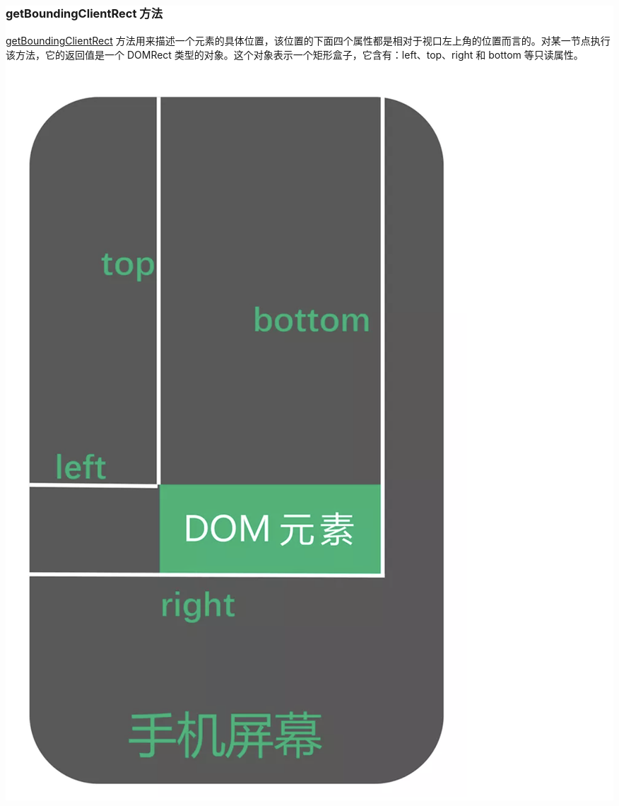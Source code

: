 ### getBoundingClientRect 方法

[getBoundingClientRect](https://developer.mozilla.org/zh-CN/docs/Web/API/Element/getBoundingClientRect) 方法用来描述一个元素的具体位置，该位置的下面四个属性都是相对于视口左上角的位置而言的。对某一节点执行该方法，它的返回值是一个 DOMRect 类型的对象。这个对象表示一个矩形盒子，它含有：left、top、right 和 bottom 等只读属性。

![getBoundingClientRect](images/getBoundingClientRect.png)
